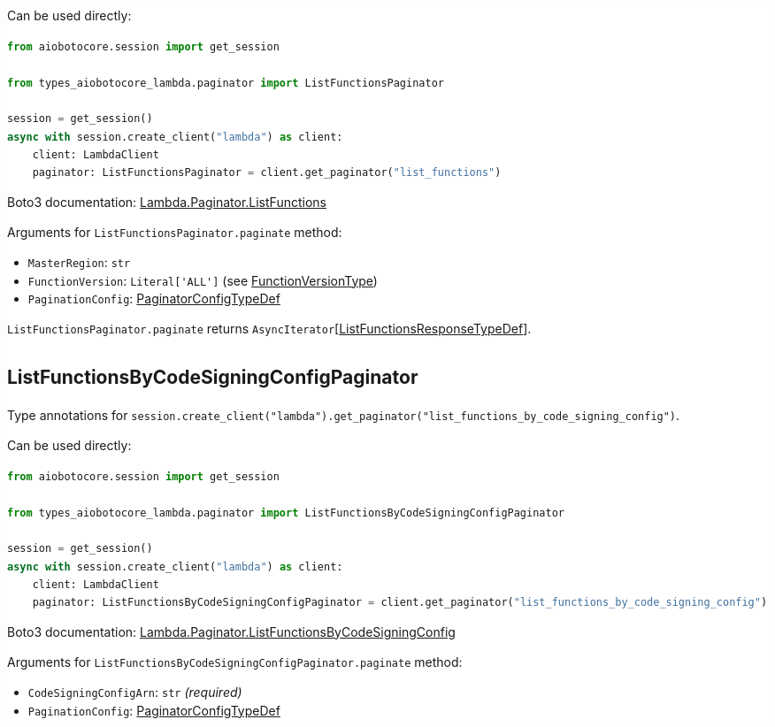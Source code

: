 Can be used directly:

```python
from aiobotocore.session import get_session

from types_aiobotocore_lambda.paginator import ListFunctionsPaginator

session = get_session()
async with session.create_client("lambda") as client:
    client: LambdaClient
    paginator: ListFunctionsPaginator = client.get_paginator("list_functions")
```

Boto3 documentation:
[Lambda.Paginator.ListFunctions](https://boto3.amazonaws.com/v1/documentation/api/latest/reference/services/lambda.html#Lambda.Paginator.ListFunctions)

Arguments for `ListFunctionsPaginator.paginate` method:

- `MasterRegion`: `str`
- `FunctionVersion`: `Literal['ALL']` (see
  [FunctionVersionType](./literals.md#functionversiontype))
- `PaginationConfig`:
  [PaginatorConfigTypeDef](./type_defs.md#paginatorconfigtypedef)

`ListFunctionsPaginator.paginate` returns
`AsyncIterator`\[[ListFunctionsResponseTypeDef](./type_defs.md#listfunctionsresponsetypedef)\].

<a id="listfunctionsbycodesigningconfigpaginator"></a>

## ListFunctionsByCodeSigningConfigPaginator

Type annotations for
`session.create_client("lambda").get_paginator("list_functions_by_code_signing_config")`.

Can be used directly:

```python
from aiobotocore.session import get_session

from types_aiobotocore_lambda.paginator import ListFunctionsByCodeSigningConfigPaginator

session = get_session()
async with session.create_client("lambda") as client:
    client: LambdaClient
    paginator: ListFunctionsByCodeSigningConfigPaginator = client.get_paginator("list_functions_by_code_signing_config")
```

Boto3 documentation:
[Lambda.Paginator.ListFunctionsByCodeSigningConfig](https://boto3.amazonaws.com/v1/documentation/api/latest/reference/services/lambda.html#Lambda.Paginator.ListFunctionsByCodeSigningConfig)

Arguments for `ListFunctionsByCodeSigningConfigPaginator.paginate` method:

- `CodeSigningConfigArn`: `str` *(required)*
- `PaginationConfig`:
  [PaginatorConfigTypeDef](./type_defs.md#paginatorconfigtypedef)
